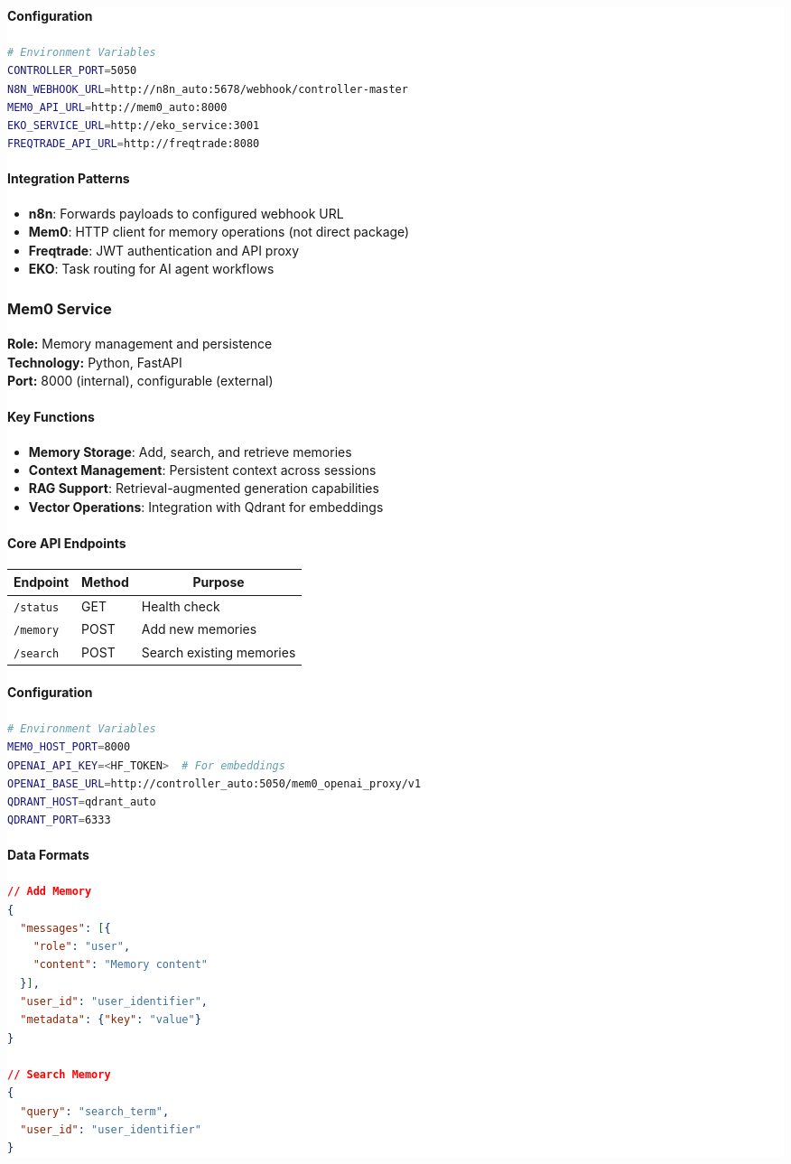 #### Configuration
```bash
# Environment Variables
CONTROLLER_PORT=5050
N8N_WEBHOOK_URL=http://n8n_auto:5678/webhook/controller-master
MEM0_API_URL=http://mem0_auto:8000
EKO_SERVICE_URL=http://eko_service:3001
FREQTRADE_API_URL=http://freqtrade:8080
```

#### Integration Patterns
- **n8n**: Forwards payloads to configured webhook URL
- **Mem0**: HTTP client for memory operations (not direct package)
- **Freqtrade**: JWT authentication and API proxy
- **EKO**: Task routing for AI agent workflows

### Mem0 Service

**Role:** Memory management and persistence  
**Technology:** Python, FastAPI  
**Port:** 8000 (internal), configurable (external)

#### Key Functions
- **Memory Storage**: Add, search, and retrieve memories
- **Context Management**: Persistent context across sessions
- **RAG Support**: Retrieval-augmented generation capabilities
- **Vector Operations**: Integration with Qdrant for embeddings

#### Core API Endpoints

| Endpoint | Method | Purpose |
|----------|--------|----------|
| `/status` | GET | Health check |
| `/memory` | POST | Add new memories |
| `/search` | POST | Search existing memories |

#### Configuration
```bash
# Environment Variables
MEM0_HOST_PORT=8000
OPENAI_API_KEY=<HF_TOKEN>  # For embeddings
OPENAI_BASE_URL=http://controller_auto:5050/mem0_openai_proxy/v1
QDRANT_HOST=qdrant_auto
QDRANT_PORT=6333
```

#### Data Formats
```json
// Add Memory
{
  "messages": [{
    "role": "user",
    "content": "Memory content"
  }],
  "user_id": "user_identifier",
  "metadata": {"key": "value"}
}

// Search Memory
{
  "query": "search_term",
  "user_id": "user_identifier"
}
```